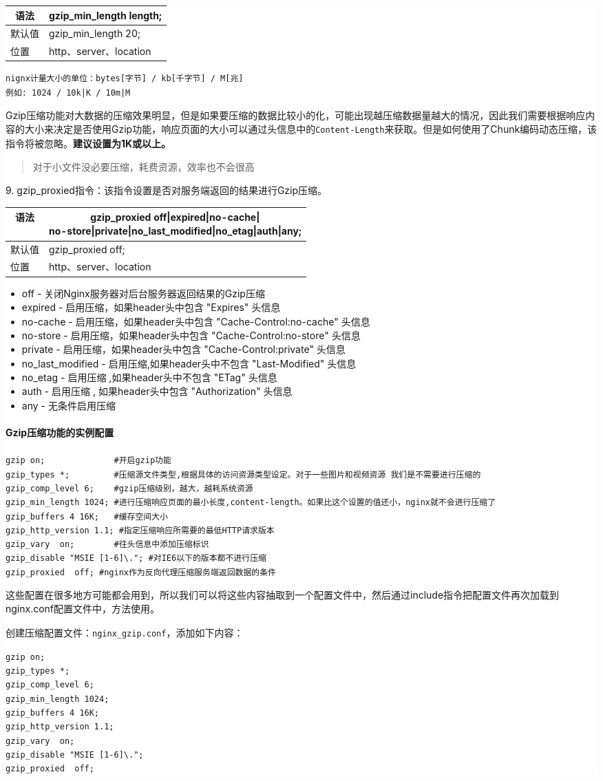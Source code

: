 | 语法   | gzip_min_length length; |
| ------ | ----------------------- |
| 默认值 | gzip_min_length 20;     |
| 位置   | http、server、location  |

```
nignx计量大小的单位：bytes[字节] / kb[千字节] / M[兆]
例如: 1024 / 10k|K / 10m|M
```

Gzip压缩功能对大数据的压缩效果明显，但是如果要压缩的数据比较小的化，可能出现越压缩数据量越大的情况，因此我们需要根据响应内容的大小来决定是否使用Gzip功能，响应页面的大小可以通过头信息中的`Content-Length`来获取。但是如何使用了Chunk编码动态压缩，该指令将被忽略。**建议设置为1K或以上。**

> 对于小文件没必要压缩，耗费资源，效率也不会很高



9\. gzip_proxied指令：该指令设置是否对服务端返回的结果进行Gzip压缩。

| 语法   | gzip_proxied  off\|expired\|no-cache\|<br/>no-store\|private\|no_last_modified\|no_etag\|auth\|any; |
| ------ | ------------------------------------------------------------ |
| 默认值 | gzip_proxied off;                                            |
| 位置   | http、server、location                                       |

- off - 关闭Nginx服务器对后台服务器返回结果的Gzip压缩
- expired - 启用压缩，如果header头中包含 "Expires" 头信息
- no-cache - 启用压缩，如果header头中包含 "Cache-Control:no-cache" 头信息
- no-store - 启用压缩，如果header头中包含 "Cache-Control:no-store" 头信息
- private - 启用压缩，如果header头中包含 "Cache-Control:private" 头信息
- no_last_modified - 启用压缩,如果header头中不包含 "Last-Modified" 头信息
- no_etag - 启用压缩 ,如果header头中不包含 "ETag" 头信息
- auth - 启用压缩 , 如果header头中包含 "Authorization" 头信息
- any - 无条件启用压缩



#### Gzip压缩功能的实例配置

```nginx
gzip on;  			  #开启gzip功能
gzip_types *;		  #压缩源文件类型,根据具体的访问资源类型设定。对于一些图片和视频资源 我们是不需要进行压缩的
gzip_comp_level 6;	  #gzip压缩级别，越大，越耗系统资源
gzip_min_length 1024; #进行压缩响应页面的最小长度,content-length。如果比这个设置的值还小，nginx就不会进行压缩了
gzip_buffers 4 16K;	  #缓存空间大小
gzip_http_version 1.1; #指定压缩响应所需要的最低HTTP请求版本
gzip_vary  on;		  #往头信息中添加压缩标识
gzip_disable "MSIE [1-6]\."; #对IE6以下的版本都不进行压缩
gzip_proxied  off; #nginx作为反向代理压缩服务端返回数据的条件
```

这些配置在很多地方可能都会用到，所以我们可以将这些内容抽取到一个配置文件中，然后通过include指令把配置文件再次加载到nginx.conf配置文件中，方法使用。

创建压缩配置文件：`nginx_gzip.conf`，添加如下内容：

```nginx
gzip on;
gzip_types *;
gzip_comp_level 6;
gzip_min_length 1024;
gzip_buffers 4 16K;
gzip_http_version 1.1;
gzip_vary  on;
gzip_disable "MSIE [1-6]\.";
gzip_proxied  off;
```
